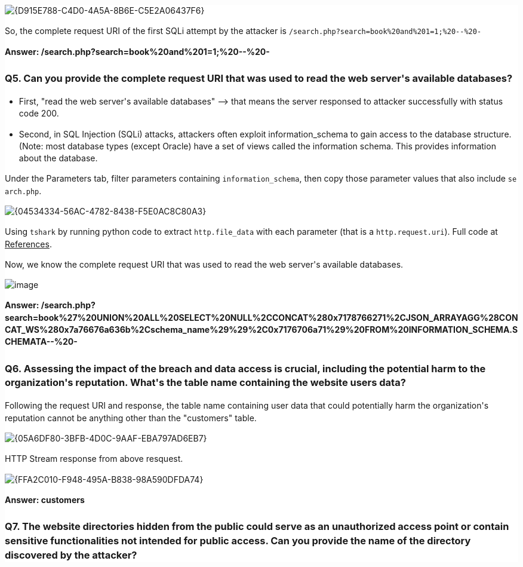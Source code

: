 ![{D915E788-C4D0-4A5A-8B6E-C5E2A06437F6}](https://github.com/user-attachments/assets/74b083c3-7418-4274-a0dc-a4619add6955)

So, the complete request URI of the first SQLi attempt by the attacker is `/search.php?search=book%20and%201=1;%20--%20-`

**Answer: /search.php?search=book%20and%201=1;%20--%20-**

### Q5. Can you provide the complete request URI that was used to read the web server's available databases?

- First, "read the web server's available databases" --> that means the server responsed to attacker successfully with status code 200.

- Second, in SQL Injection (SQLi) attacks, attackers often exploit information_schema to gain access to the database structure. (Note: most database types (except Oracle) have a set of views called the information schema. This provides information about the database.

Under the Parameters tab, filter parameters containing `information_schema`, then copy those parameter values that also include `search.php`.

![{04534334-56AC-4782-8438-F5E0AC8C80A3}](https://github.com/user-attachments/assets/9f07c6fb-c350-4991-803b-6ab76b771224)

Using `tshark` by running python code to extract `http.file_data` with each parameter (that is a `http.request.uri`). Full code at [References](https://github.com/SonPham14/CyberDefenders-Forensics-Labs/edit/main/Network%20Forensics/Web%20Investigation%20Lab.md#references).

Now, we know the complete request URI that was used to read the web server's available databases.

![image](https://github.com/user-attachments/assets/9d72e5fe-3721-400f-b1a0-5a9d59966bfd)

**Answer: /search.php?search=book%27%20UNION%20ALL%20SELECT%20NULL%2CCONCAT%280x7178766271%2CJSON_ARRAYAGG%28CONCAT_WS%280x7a76676a636b%2Cschema_name%29%29%2C0x7176706a71%29%20FROM%20INFORMATION_SCHEMA.SCHEMATA--%20-**

### Q6. Assessing the impact of the breach and data access is crucial, including the potential harm to the organization's reputation. What's the table name containing the website users data?

Following the request URI and response, the table name containing user data that could potentially harm the organization's reputation cannot be anything other than the "customers" table.

![{05A6DF80-3BFB-4D0C-9AAF-EBA797AD6EB7}](https://github.com/user-attachments/assets/0f08891c-ac45-480c-a628-2e192735e95f)

HTTP Stream response from above resquest.

![{FFA2C010-F948-495A-B838-98A590DFDA74}](https://github.com/user-attachments/assets/620f7045-8af4-4784-811a-fab790d983fc)

**Answer: customers**

### Q7. The website directories hidden from the public could serve as an unauthorized access point or contain sensitive functionalities not intended for public access. Can you provide the name of the directory discovered by the attacker?
